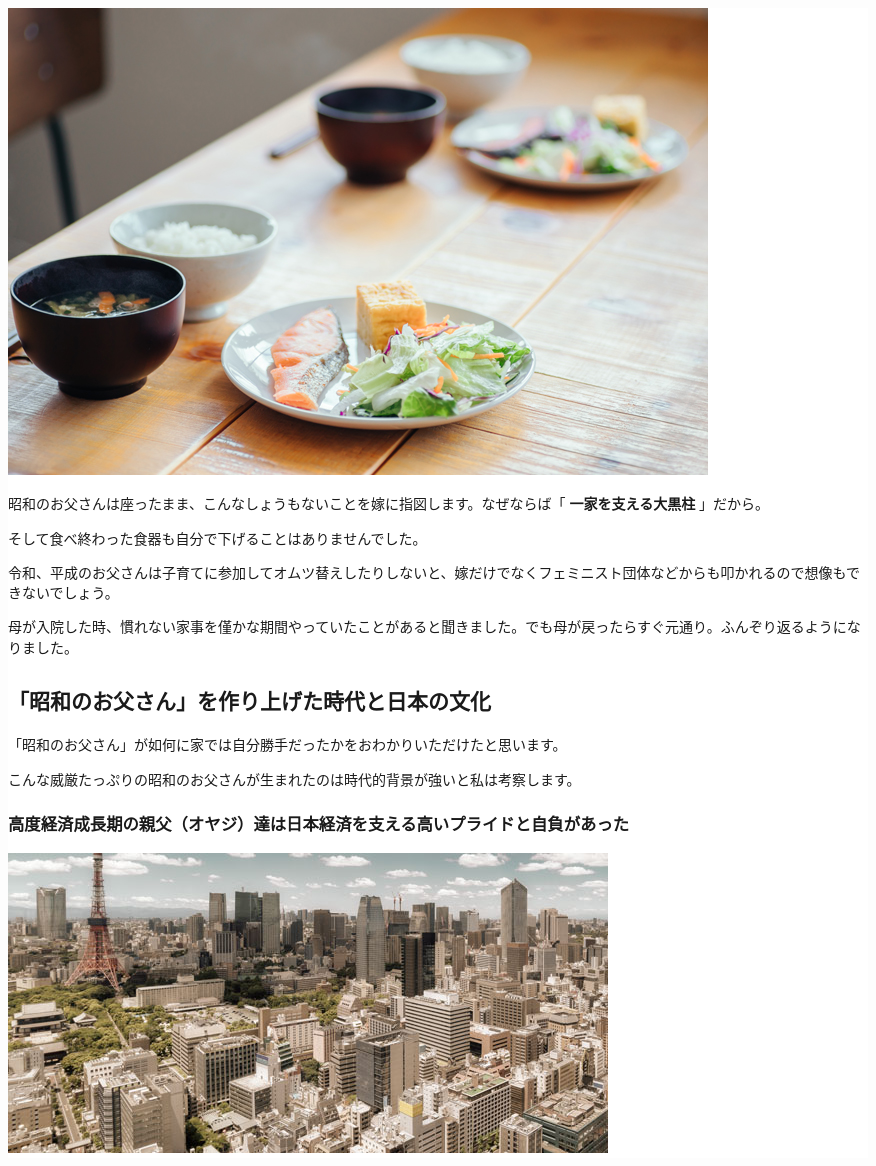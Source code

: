 ![家事・子育てには参加しない](./images/02/entry521-5.jpg)

<msg txt="かーさん、お茶ー" img="common/father.png" name="お父さん" cls="right"></msg>
<msg txt="かーさん、おかわりー!!" img="common/father.png" name="お父さん" cls="right"></msg>

昭和のお父さんは座ったまま、こんなしょうもないことを嫁に指図します。なぜならば「 **一家を支える大黒柱** 」だから。

そして食べ終わった食器も自分で下げることはありませんでした。

令和、平成のお父さんは子育てに参加してオムツ替えしたりしないと、嫁だけでなくフェミニスト団体などからも叩かれるので想像もできないでしょう。

母が入院した時、慣れない家事を僅かな期間やっていたことがあると聞きました。でも母が戻ったらすぐ元通り。ふんぞり返るようになりました。

## 「昭和のお父さん」を作り上げた時代と日本の文化

「昭和のお父さん」が如何に家では自分勝手だったかをおわかりいただけたと思います。

こんな威厳たっぷりの昭和のお父さんが生まれたのは時代的背景が強いと私は考察します。

### 高度経済成長期の親父（オヤジ）達は日本経済を支える高いプライドと自負があった

![高度経済成長期の親父達は日本の経済を支える高いプライドと自負があった](./images/02/entry521-10.jpg)
